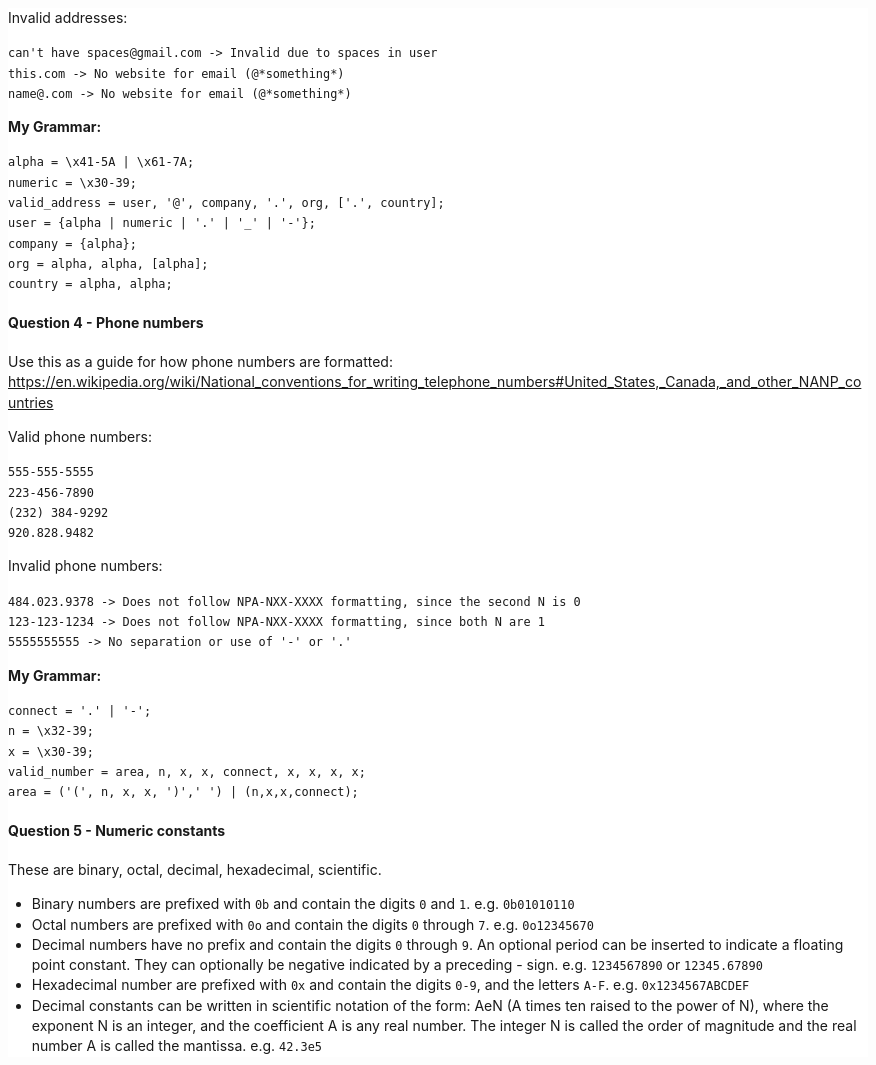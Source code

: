 Invalid addresses:

```
can't have spaces@gmail.com -> Invalid due to spaces in user
this.com -> No website for email (@*something*)
name@.com -> No website for email (@*something*)
```

**My Grammar:**
```
alpha = \x41-5A | \x61-7A;
numeric = \x30-39;
valid_address = user, '@', company, '.', org, ['.', country];
user = {alpha | numeric | '.' | '_' | '-'};
company = {alpha};
org = alpha, alpha, [alpha];
country = alpha, alpha;
```
#### Question 4 - Phone numbers

Use this as a guide for how phone numbers are formatted: https://en.wikipedia.org/wiki/National_conventions_for_writing_telephone_numbers#United_States,_Canada,_and_other_NANP_countries

Valid phone numbers:

```
555-555-5555
223-456-7890
(232) 384-9292
920.828.9482
```

Invalid phone numbers:

```
484.023.9378 -> Does not follow NPA-NXX-XXXX formatting, since the second N is 0
123-123-1234 -> Does not follow NPA-NXX-XXXX formatting, since both N are 1
5555555555 -> No separation or use of '-' or '.'
```

**My Grammar:**
```
connect = '.' | '-';
n = \x32-39;
x = \x30-39;
valid_number = area, n, x, x, connect, x, x, x, x;
area = ('(', n, x, x, ')',' ') | (n,x,x,connect);
```
#### Question 5 - Numeric constants 

These are binary, octal, decimal, hexadecimal, scientific.

- Binary numbers are prefixed with `0b` and contain the digits `0` and `1`. e.g. `0b01010110`
- Octal numbers are prefixed with `0o` and contain the digits `0` through `7`. e.g. `0o12345670`
- Decimal numbers have no prefix and contain the digits `0` through `9`. An optional period can be inserted to indicate a floating point constant. They can optionally be negative indicated by a preceding - sign. e.g. `1234567890` or `12345.67890`
- Hexadecimal number are prefixed with `0x` and contain the digits `0-9`, and the letters `A-F`. e.g. `0x1234567ABCDEF`
- Decimal constants can be written in scientific notation of the form: AeN (A times ten raised to the power of N), where the exponent N is an integer, and the coefficient A is any real number. The integer N is called the order of magnitude and the real number A is called the mantissa. e.g. `42.3e5` 
